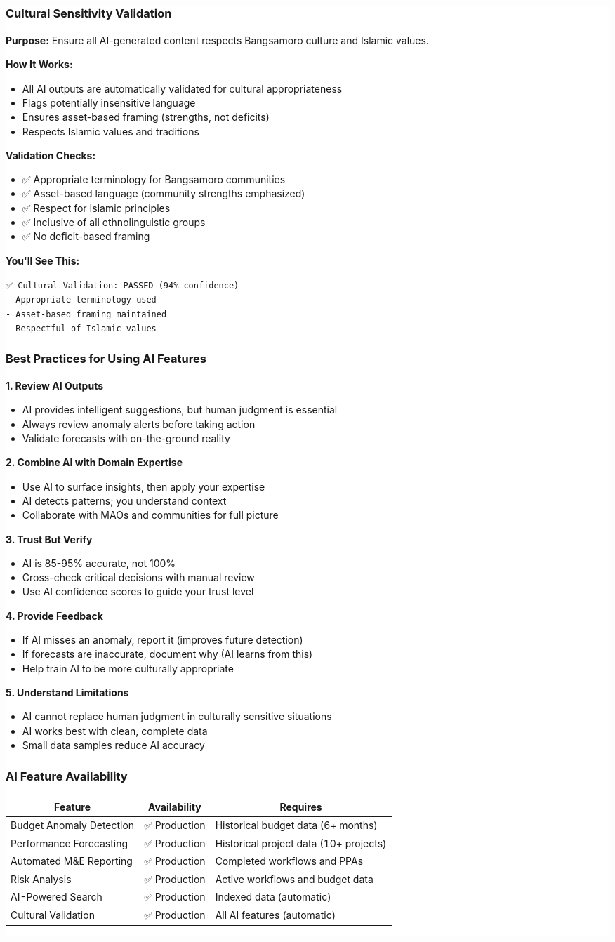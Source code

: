 ### Cultural Sensitivity Validation

**Purpose:** Ensure all AI-generated content respects Bangsamoro culture and Islamic values.

**How It Works:**
- All AI outputs are automatically validated for cultural appropriateness
- Flags potentially insensitive language
- Ensures asset-based framing (strengths, not deficits)
- Respects Islamic values and traditions

**Validation Checks:**
- ✅ Appropriate terminology for Bangsamoro communities
- ✅ Asset-based language (community strengths emphasized)
- ✅ Respect for Islamic principles
- ✅ Inclusive of all ethnolinguistic groups
- ✅ No deficit-based framing

**You'll See This:**
```
✅ Cultural Validation: PASSED (94% confidence)
- Appropriate terminology used
- Asset-based framing maintained
- Respectful of Islamic values
```

### Best Practices for Using AI Features

**1. Review AI Outputs**
- AI provides intelligent suggestions, but human judgment is essential
- Always review anomaly alerts before taking action
- Validate forecasts with on-the-ground reality

**2. Combine AI with Domain Expertise**
- Use AI to surface insights, then apply your expertise
- AI detects patterns; you understand context
- Collaborate with MAOs and communities for full picture

**3. Trust But Verify**
- AI is 85-95% accurate, not 100%
- Cross-check critical decisions with manual review
- Use AI confidence scores to guide your trust level

**4. Provide Feedback**
- If AI misses an anomaly, report it (improves future detection)
- If forecasts are inaccurate, document why (AI learns from this)
- Help train AI to be more culturally appropriate

**5. Understand Limitations**
- AI cannot replace human judgment in culturally sensitive situations
- AI works best with clean, complete data
- Small data samples reduce AI accuracy

### AI Feature Availability

| Feature | Availability | Requires |
|---------|--------------|----------|
| Budget Anomaly Detection | ✅ Production | Historical budget data (6+ months) |
| Performance Forecasting | ✅ Production | Historical project data (10+ projects) |
| Automated M&E Reporting | ✅ Production | Completed workflows and PPAs |
| Risk Analysis | ✅ Production | Active workflows and budget data |
| AI-Powered Search | ✅ Production | Indexed data (automatic) |
| Cultural Validation | ✅ Production | All AI features (automatic) |

---